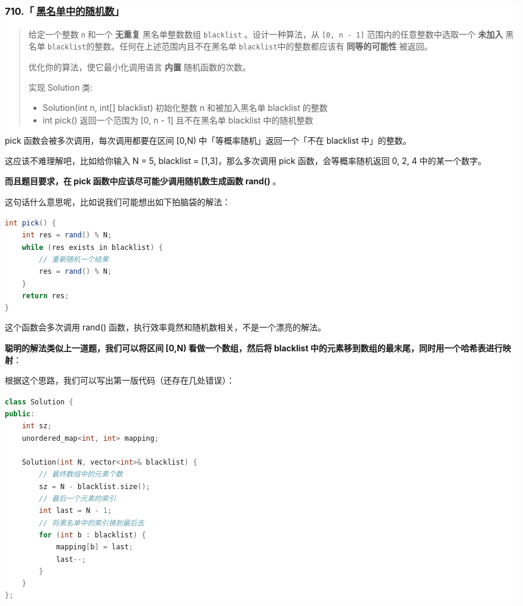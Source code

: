 ### 710.「 [黑名单中的随机数](https://leetcode.cn/problems/random-pick-with-blacklist/)」

> 给定一个整数 `n`​ 和一个 **无重复** 黑名单整数数组 `blacklist`​ 。设计一种算法，从 `[0, n - 1]`​ 范围内的任意整数中选取一个 **未加入** 黑名单 `blacklist`​ 的整数。任何在上述范围内且不在黑名单 `blacklist`​ 中的整数都应该有 **同等的可能性** 被返回。
>
> 优化你的算法，使它最小化调用语言 **内置** 随机函数的次数。
>
> 实现 Solution 类:
>
> - Solution(int n, int[] blacklist) 初始化整数 n 和被加入黑名单 blacklist 的整数
> - int pick() 返回一个范围为 [0, n - 1] 且不在黑名单 blacklist 中的随机整数

pick 函数会被多次调用，每次调用都要在区间 [0,N) 中「等概率随机」返回一个「不在 blacklist 中」的整数。

这应该不难理解吧，比如给你输入 N = 5, blacklist = [1,3]，那么多次调用 pick 函数，会等概率随机返回 0, 2, 4 中的某一个数字。

**而且题目要求，在 pick 函数中应该尽可能少调用随机数生成函数 rand()** 。

这句话什么意思呢，比如说我们可能想出如下拍脑袋的解法：

```java
int pick() {
    int res = rand() % N;
    while (res exists in blacklist) {
        // 重新随机一个结果
        res = rand() % N;
    }
    return res;
}
```

这个函数会多次调用 rand() 函数，执行效率竟然和随机数相关，不是一个漂亮的解法。

**聪明的解法类似上一道题，我们可以将区间 [0,N) 看做一个数组，然后将 blacklist 中的元素移到数组的最末尾，同时用一个哈希表进行映射**：

根据这个思路，我们可以写出第一版代码（还存在几处错误）：

```cpp
class Solution {
public:
    int sz;
    unordered_map<int, int> mapping;
  
    Solution(int N, vector<int>& blacklist) {
        // 最终数组中的元素个数
        sz = N - blacklist.size();
        // 最后一个元素的索引
        int last = N - 1;
        // 将黑名单中的索引换到最后去
        for (int b : blacklist) {
            mapping[b] = last;
            last--;
        }
    }
};
```
